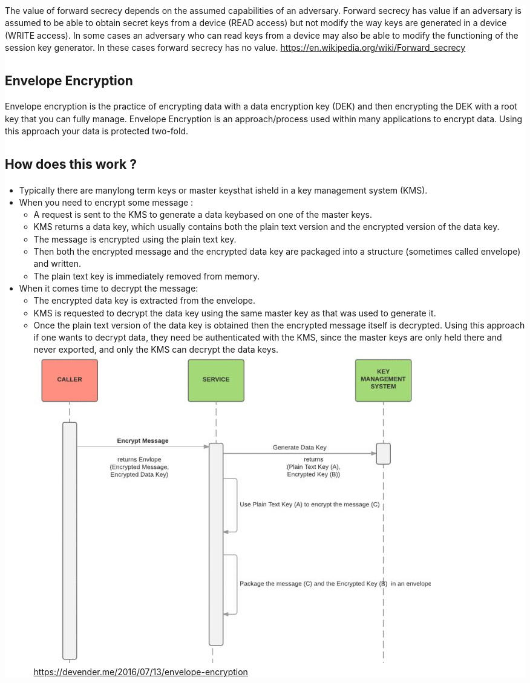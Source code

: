 The value of forward secrecy depends on the assumed capabilities of an adversary. Forward secrecy has value if an adversary is assumed to be able to obtain secret keys from a device (READ access) but not modify the way keys are generated in a device (WRITE access). In some cases an adversary who can read keys from a device may also be able to modify the functioning of the session key generator. In these cases forward secrecy has no value.
<https://en.wikipedia.org/wiki/Forward_secrecy>

## Envelope Encryption

Envelope encryption is the practice of encrypting data with a data encryption key (DEK) and then encrypting the DEK with a root key that you can fully manage.
Envelope Encryption is an approach/process used within many applications to encrypt data. Using this approach your data is protected two-fold.

## How does this work ?

- Typically there are manylong term keys or master keysthat isheld in a key management system (KMS).
- When you need to encrypt some message :
  - A request is sent to the KMS to generate a data keybased on one of the master keys.
  - KMS returns a data key, which usually contains both the plain text version and the encrypted version of the data key.
  - The message is encrypted using the plain text key.
  - Then both the encrypted message and the encrypted data key are packaged into a structure (sometimes called envelope) and written.
  - The plain text key is immediately removed from memory.
- When it comes time to decrypt the message:
  - The encrypted data key is extracted from the envelope.
  - KMS is requested to decrypt the data key using the same master key as that was used to generate it.
  - Once the plain text version of the data key is obtained then the encrypted message itself is decrypted.
Using this approach if one wants to decrypt data, they need be authenticated with the KMS, since the master keys are only held there and never exported, and only the KMS can decrypt the data keys.
![image](../../../media/Cryptography-Intro_Cryptography-Terms-image1.jpg)
<https://devender.me/2016/07/13/envelope-encryption>